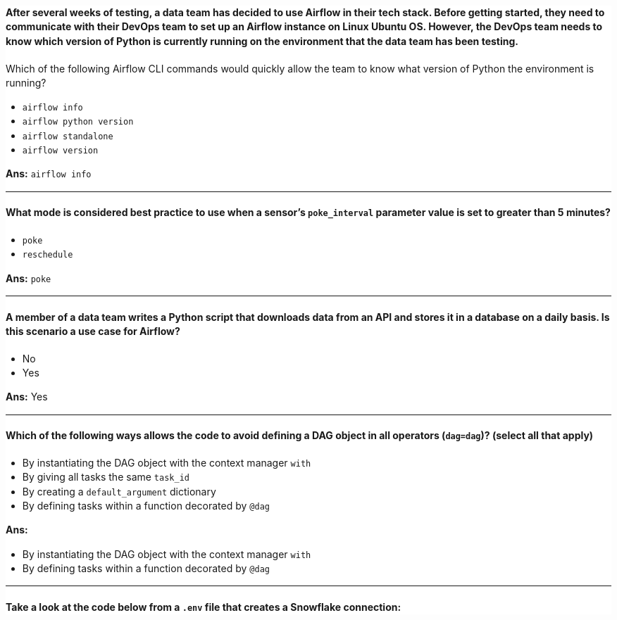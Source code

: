 
#### After several weeks of testing, a data team has decided to use Airflow in their tech stack. Before getting started, they need to communicate with their DevOps team to set up an Airflow instance on Linux Ubuntu OS. However, the DevOps team needs to know which version of Python is currently running on the environment that the data team has been testing.

Which of the following Airflow CLI commands would quickly allow the team to know what version of Python the environment is running?

- `airflow info`
- `airflow python version`
- `airflow standalone`
- `airflow version`

**Ans:** `airflow info`

---

#### What mode is considered best practice to use when a sensor’s `poke_interval` parameter value is set to greater than 5 minutes?

- `poke`
- `reschedule`

**Ans:** `poke`

---

#### A member of a data team writes a Python script that downloads data from an API and stores it in a database on a daily basis. Is this scenario a use case for Airflow?

- No
- Yes

**Ans:** Yes

---

#### Which of the following ways allows the code to avoid defining a DAG object in all operators (`dag=dag`)? (select all that apply)

- By instantiating the DAG object with the context manager `with`
- By giving all tasks the same `task_id`
- By creating a `default_argument` dictionary
- By defining tasks within a function decorated by `@dag`

**Ans:** 
- By instantiating the DAG object with the context manager `with`
- By defining tasks within a function decorated by `@dag`

---
#### Take a look at the code below from a `.env` file that creates a Snowflake connection:
